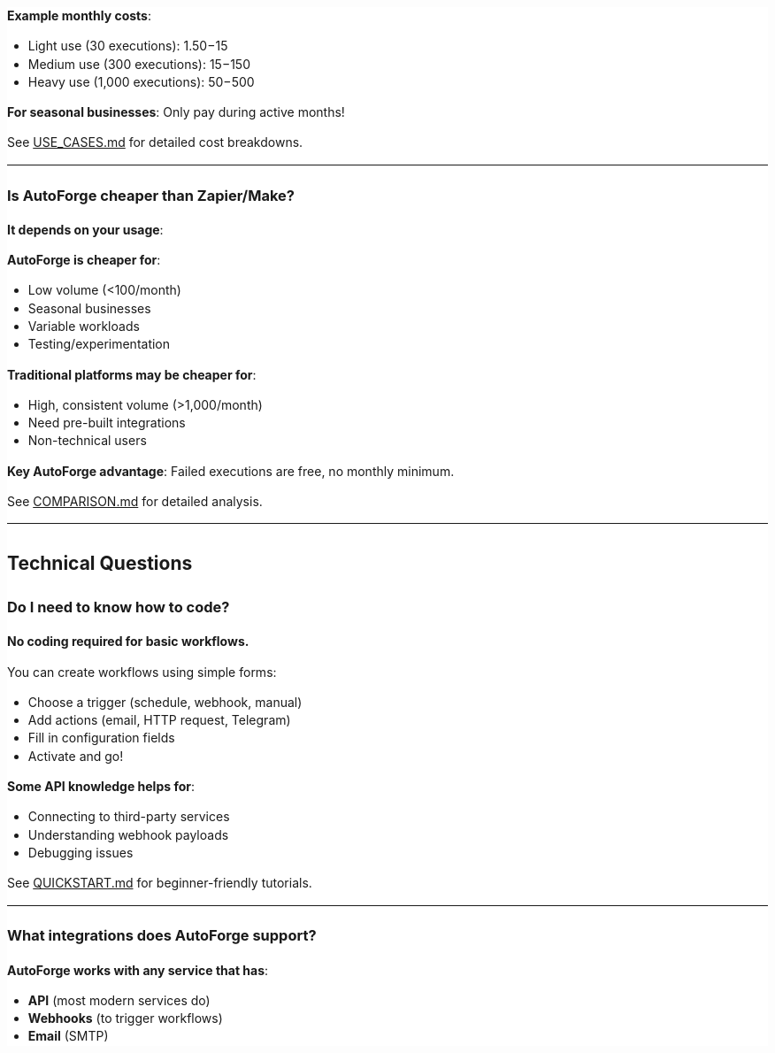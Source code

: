 **Example monthly costs**:
- Light use (30 executions): $1.50-$15
- Medium use (300 executions): $15-$150
- Heavy use (1,000 executions): $50-$500

**For seasonal businesses**: Only pay during active months!

See [USE_CASES.md](USE_CASES.md) for detailed cost breakdowns.

---

### Is AutoForge cheaper than Zapier/Make?

**It depends on your usage**:

**AutoForge is cheaper for**:
- Low volume (<100/month)
- Seasonal businesses
- Variable workloads
- Testing/experimentation

**Traditional platforms may be cheaper for**:
- High, consistent volume (>1,000/month)
- Need pre-built integrations
- Non-technical users

**Key AutoForge advantage**: Failed executions are free, no monthly minimum.

See [COMPARISON.md](COMPARISON.md) for detailed analysis.

---

## Technical Questions

### Do I need to know how to code?

**No coding required for basic workflows.**

You can create workflows using simple forms:
- Choose a trigger (schedule, webhook, manual)
- Add actions (email, HTTP request, Telegram)
- Fill in configuration fields
- Activate and go!

**Some API knowledge helps for**:
- Connecting to third-party services
- Understanding webhook payloads
- Debugging issues

See [QUICKSTART.md](QUICKSTART.md) for beginner-friendly tutorials.

---

### What integrations does AutoForge support?

**AutoForge works with any service that has**:
- **API** (most modern services do)
- **Webhooks** (to trigger workflows)
- **Email** (SMTP)
